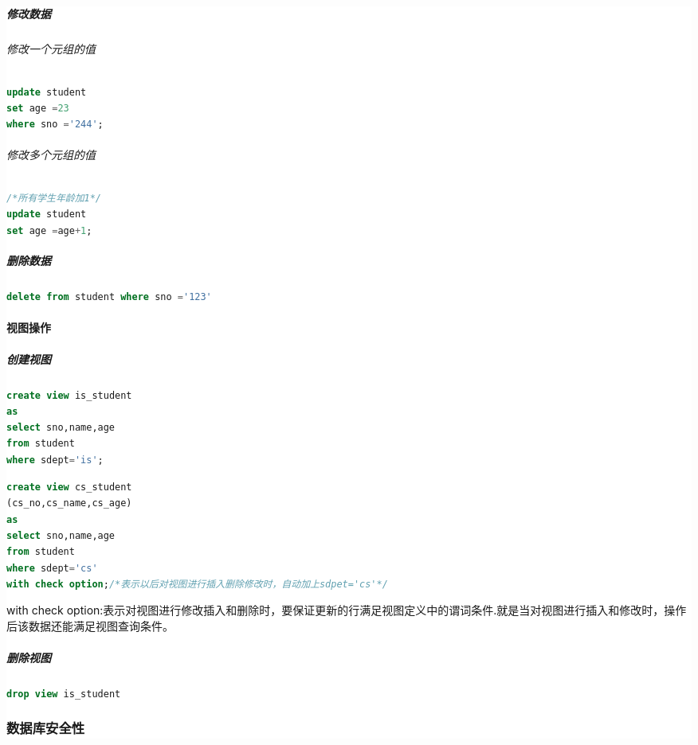 ##### 修改数据

###### 修改一个元组的值

```sql
update student
set age =23
where sno ='244';
```

###### 修改多个元组的值

```sql
/*所有学生年龄加1*/
update student
set age =age+1;
```

##### 删除数据

```sql
delete from student where sno ='123'
```



#### 视图操作

##### 创建视图

```sql
create view is_student 
as
select sno,name,age 
from student 
where sdept='is';
```

```sql
create view cs_student 
(cs_no,cs_name,cs_age)
as
select sno,name,age 
from student 
where sdept='cs'
with check option;/*表示以后对视图进行插入删除修改时，自动加上sdpet='cs'*/
```

with check option:表示对视图进行修改插入和删除时，要保证更新的行满足视图定义中的谓词条件.就是当对视图进行插入和修改时，操作后该数据还能满足视图查询条件。

##### 删除视图

```sql
drop view is_student
```



### 数据库安全性

